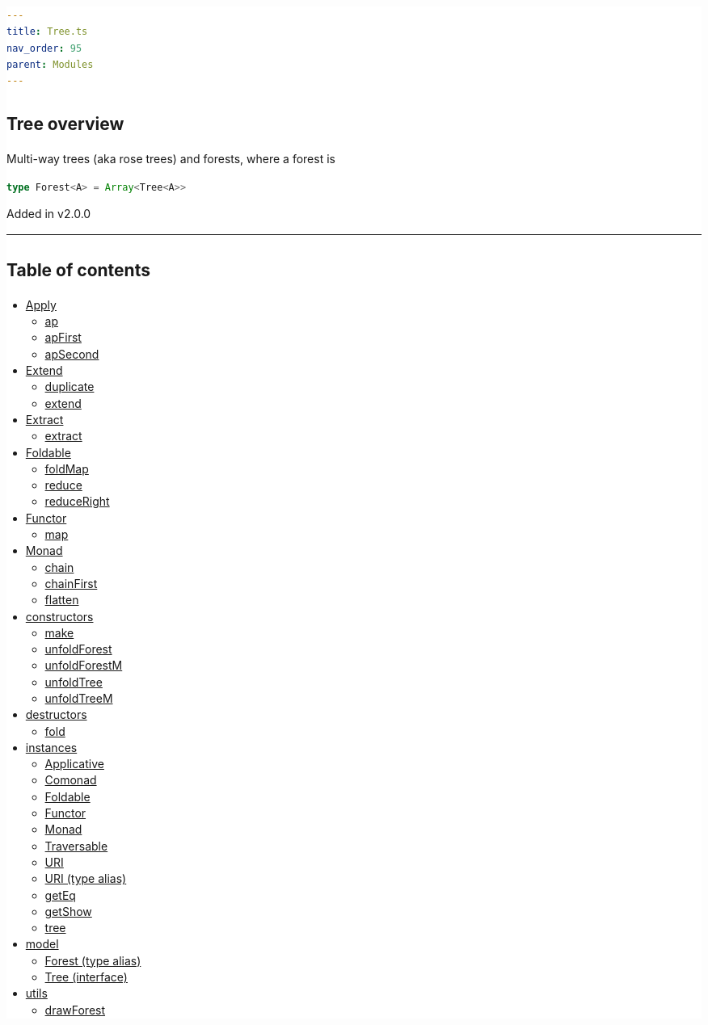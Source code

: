```yaml
---
title: Tree.ts
nav_order: 95
parent: Modules
---
```


## Tree overview

Multi-way trees (aka rose trees) and forests, where a forest is

```ts
type Forest<A> = Array<Tree<A>>
```

Added in v2.0.0

---

<h2 class="text-delta">Table of contents</h2>

- [Apply](#apply)
  - [ap](#ap)
  - [apFirst](#apfirst)
  - [apSecond](#apsecond)
- [Extend](#extend)
  - [duplicate](#duplicate)
  - [extend](#extend)
- [Extract](#extract)
  - [extract](#extract)
- [Foldable](#foldable)
  - [foldMap](#foldmap)
  - [reduce](#reduce)
  - [reduceRight](#reduceright)
- [Functor](#functor)
  - [map](#map)
- [Monad](#monad)
  - [chain](#chain)
  - [chainFirst](#chainfirst)
  - [flatten](#flatten)
- [constructors](#constructors)
  - [make](#make)
  - [unfoldForest](#unfoldforest)
  - [unfoldForestM](#unfoldforestm)
  - [unfoldTree](#unfoldtree)
  - [unfoldTreeM](#unfoldtreem)
- [destructors](#destructors)
  - [fold](#fold)
- [instances](#instances)
  - [Applicative](#applicative)
  - [Comonad](#comonad)
  - [Foldable](#foldable-1)
  - [Functor](#functor-1)
  - [Monad](#monad-1)
  - [Traversable](#traversable)
  - [URI](#uri)
  - [URI (type alias)](#uri-type-alias)
  - [getEq](#geteq)
  - [getShow](#getshow)
  - [tree](#tree)
- [model](#model)
  - [Forest (type alias)](#forest-type-alias)
  - [Tree (interface)](#tree-interface)
- [utils](#utils)
  - [drawForest](#drawforest)
